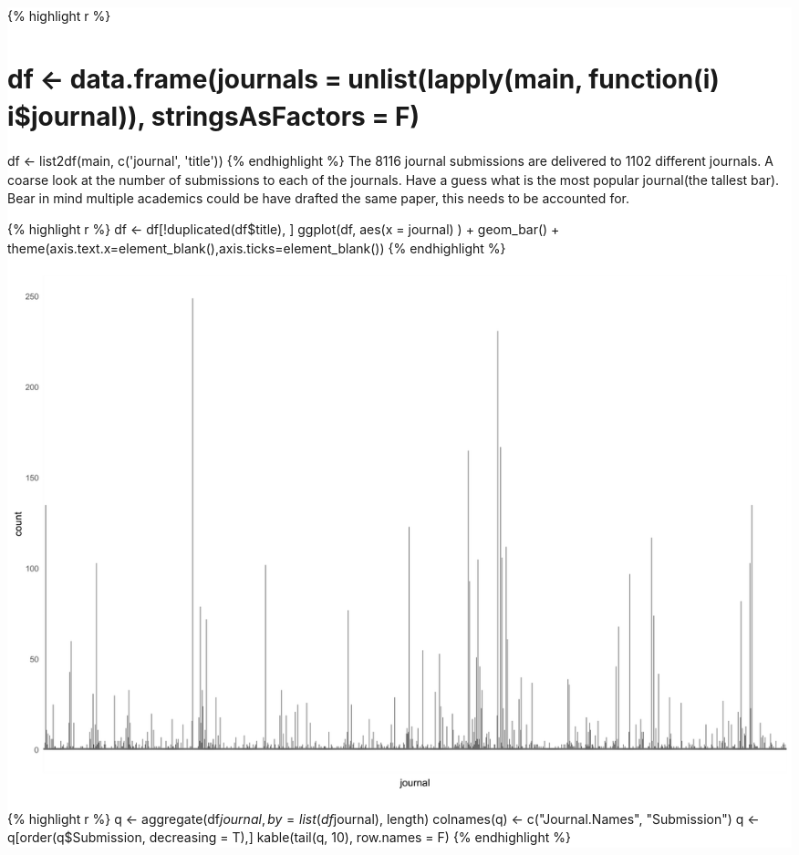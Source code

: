 


{% highlight r %}
# df <- data.frame(journals = unlist(lapply(main, function(i) i$journal)), stringsAsFactors = F)
df <- list2df(main, c('journal', 'title'))
{% endhighlight %}
The 8116 journal submissions are delivered to  1102 different journals. A coarse look at the number of submissions to each of the journals. Have a guess what is the most popular journal(the tallest bar). Bear in mind multiple academics could be have drafted the same paper, this needs to be accounted for.

{% highlight r %}
df <- df[!duplicated(df$title), ]
ggplot(df, aes(x = journal) ) + geom_bar() + theme(axis.text.x=element_blank(),axis.ticks=element_blank())
{% endhighlight %}

![plot of chunk unnamed-chunk-7](/Figs/unnamed-chunk-7-1.svg) 

{% highlight r %}
q <- aggregate(df$journal, by=list(df$journal), length)
colnames(q) <- c("Journal.Names", "Submission")
q <- q[order(q$Submission, decreasing = T),]
kable(tail(q, 10), row.names = F)
{% endhighlight %}
